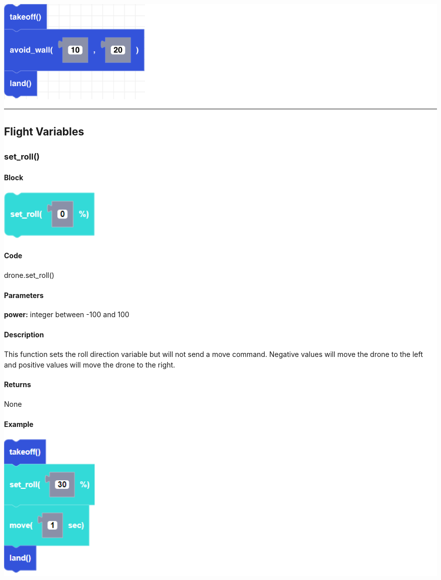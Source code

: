 <img src="/img/CDE/blockly_docu/senior/avoid_wall_example.png" width="280px"/>  

<hr/>

## Flight Variables

### set_roll()

#### Block

<img src="/img/CDE/blockly_docu/senior/set_roll.png" width="180px"/>  

#### Code

<span className="light_gray">drone.</span><span className="dark_gray">set_roll()</span>

#### Parameters
**power:** integer between -100 and 100

#### Description
This function sets the roll direction variable but will not send a move command. Negative values will move the drone to the left and positive values will move the drone to the right.

#### Returns
None

#### Example

<img src="/img/CDE/blockly_docu/senior/set_roll_example.png" width="180px"/>  
